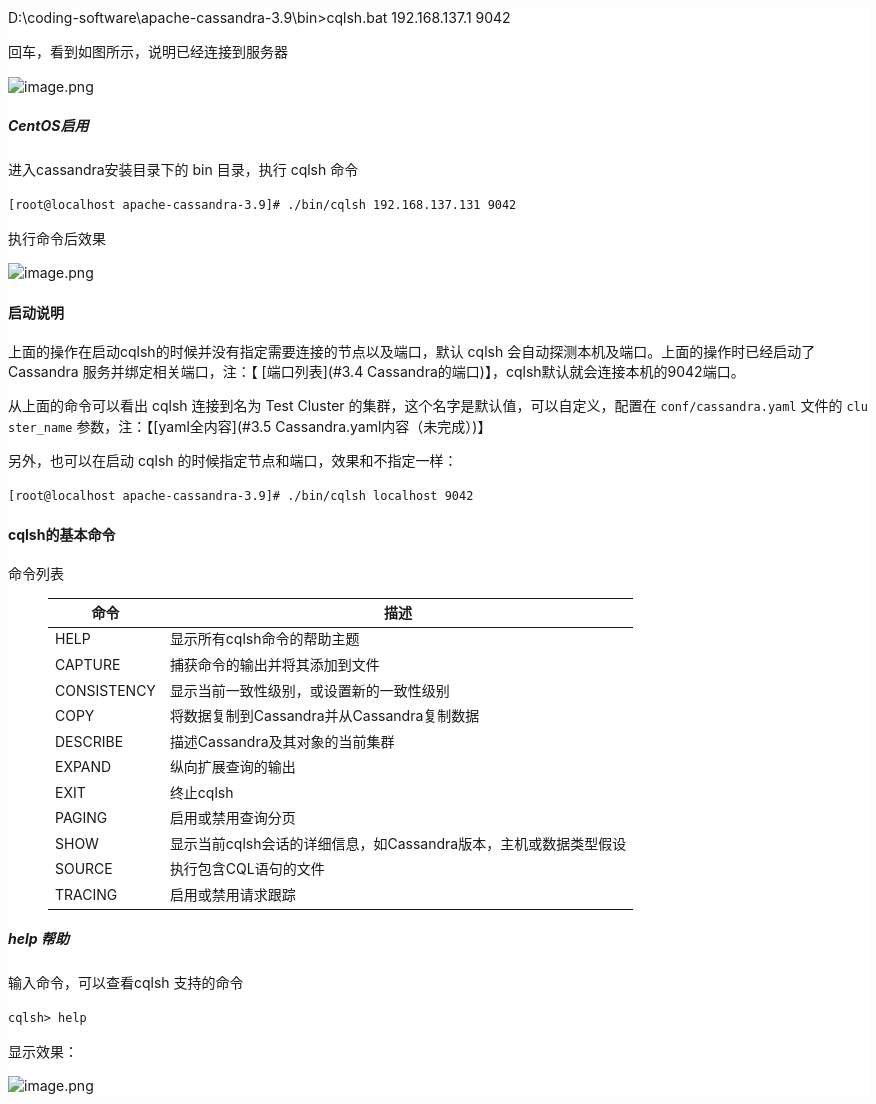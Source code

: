 D:\coding-software\apache-cassandra-3.9\bin>cqlsh.bat 192.168.137.1 9042

回车，看到如图所示，说明已经连接到服务器

![image.png](https://image.hyly.net/i/2025/09/28/7df076021e3543dd01d048adb3e770fe-0.webp)

##### CentOS启用

进入cassandra安装目录下的 bin 目录，执行 cqlsh 命令

```
[root@localhost apache-cassandra-3.9]# ./bin/cqlsh 192.168.137.131 9042
```

执行命令后效果

![image.png](https://image.hyly.net/i/2025/09/28/aceafde40dadafbf7e3fcf53f043ef93-0.webp)

#### 启动说明

上面的操作在启动cqlsh的时候并没有指定需要连接的节点以及端口，默认 cqlsh 会自动探测本机及端口。上面的操作时已经启动了 Cassandra 服务并绑定相关端口，注：【 [端口列表](#3.4 Cassandra的端口)】，cqlsh默认就会连接本机的9042端口。

从上面的命令可以看出 cqlsh 连接到名为 Test Cluster 的集群，这个名字是默认值，可以自定义，配置在 `conf/cassandra.yaml` 文件的 `cluster_name` 参数，注：【[yaml全内容](#3.5 Cassandra.yaml内容（未完成）)】

另外，也可以在启动 cqlsh 的时候指定节点和端口，效果和不指定一样：

```
[root@localhost apache-cassandra-3.9]# ./bin/cqlsh localhost 9042
```

#### cqlsh的基本命令

命令列表

<figure class='table-figure'><table>
<thead>
<tr><th>命令</th><th>描述</th></tr></thead>
<tbody><tr><td>HELP</td><td>显示所有cqlsh命令的帮助主题</td></tr><tr><td>CAPTURE</td><td>捕获命令的输出并将其添加到文件</td></tr><tr><td>CONSISTENCY</td><td>显示当前一致性级别，或设置新的一致性级别</td></tr><tr><td>COPY</td><td>将数据复制到Cassandra并从Cassandra复制数据</td></tr><tr><td>DESCRIBE</td><td>描述Cassandra及其对象的当前集群</td></tr><tr><td>EXPAND</td><td>纵向扩展查询的输出</td></tr><tr><td>EXIT</td><td>终止cqlsh</td></tr><tr><td>PAGING</td><td>启用或禁用查询分页</td></tr><tr><td>SHOW</td><td>显示当前cqlsh会话的详细信息，如Cassandra版本，主机或数据类型假设</td></tr><tr><td>SOURCE</td><td>执行包含CQL语句的文件</td></tr><tr><td>TRACING</td><td>启用或禁用请求跟踪</td></tr></tbody>
</table></figure>

##### help  帮助

输入命令，可以查看cqlsh 支持的命令

```
cqlsh> help
```

显示效果：

![image.png](https://image.hyly.net/i/2025/09/28/bfeb02493bdd0fa8a63c1cea3069c3b2-0.webp)
